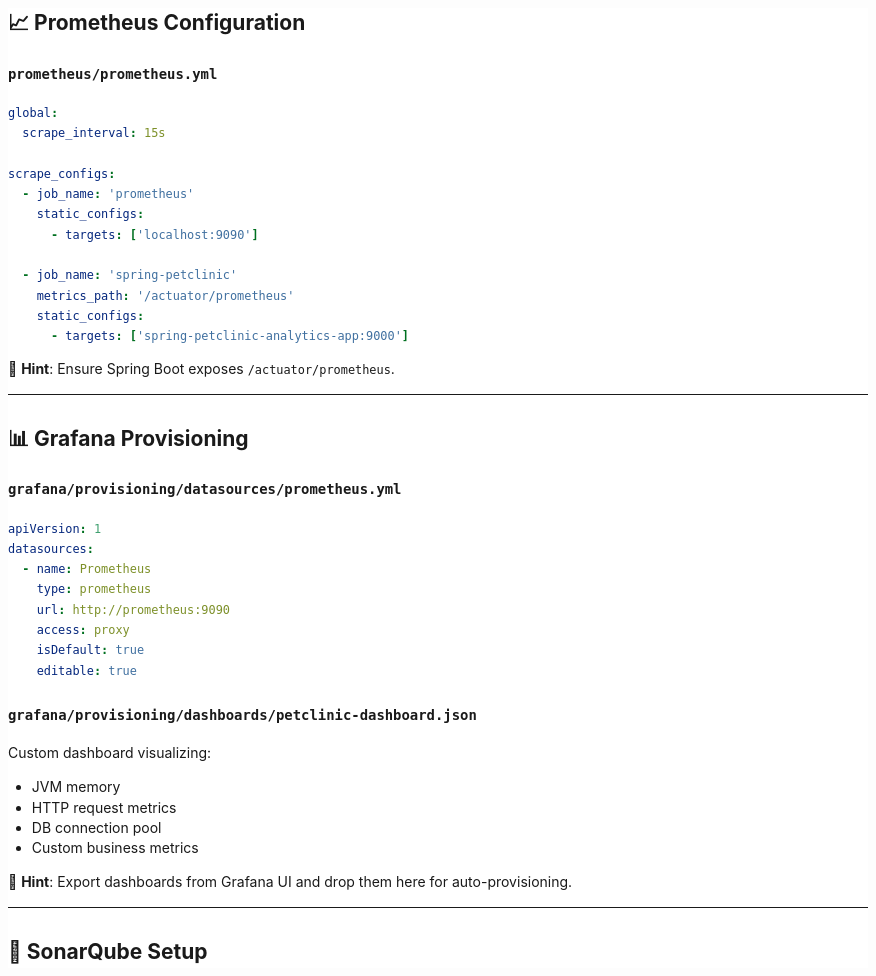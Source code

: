 
## 📈 Prometheus Configuration

### `prometheus/prometheus.yml`

```yaml
global:
  scrape_interval: 15s

scrape_configs:
  - job_name: 'prometheus'
    static_configs:
      - targets: ['localhost:9090']

  - job_name: 'spring-petclinic'
    metrics_path: '/actuator/prometheus'
    static_configs:
      - targets: ['spring-petclinic-analytics-app:9000']
```

🔧 **Hint**: Ensure Spring Boot exposes `/actuator/prometheus`.

---

## 📊 Grafana Provisioning

### `grafana/provisioning/datasources/prometheus.yml`

```yaml
apiVersion: 1
datasources:
  - name: Prometheus
    type: prometheus
    url: http://prometheus:9090
    access: proxy
    isDefault: true
    editable: true
```

### `grafana/provisioning/dashboards/petclinic-dashboard.json`

Custom dashboard visualizing:
- JVM memory
- HTTP request metrics
- DB connection pool
- Custom business metrics

🔧 **Hint**: Export dashboards from Grafana UI and drop them here for auto-provisioning.

---

## 🧪 SonarQube Setup
